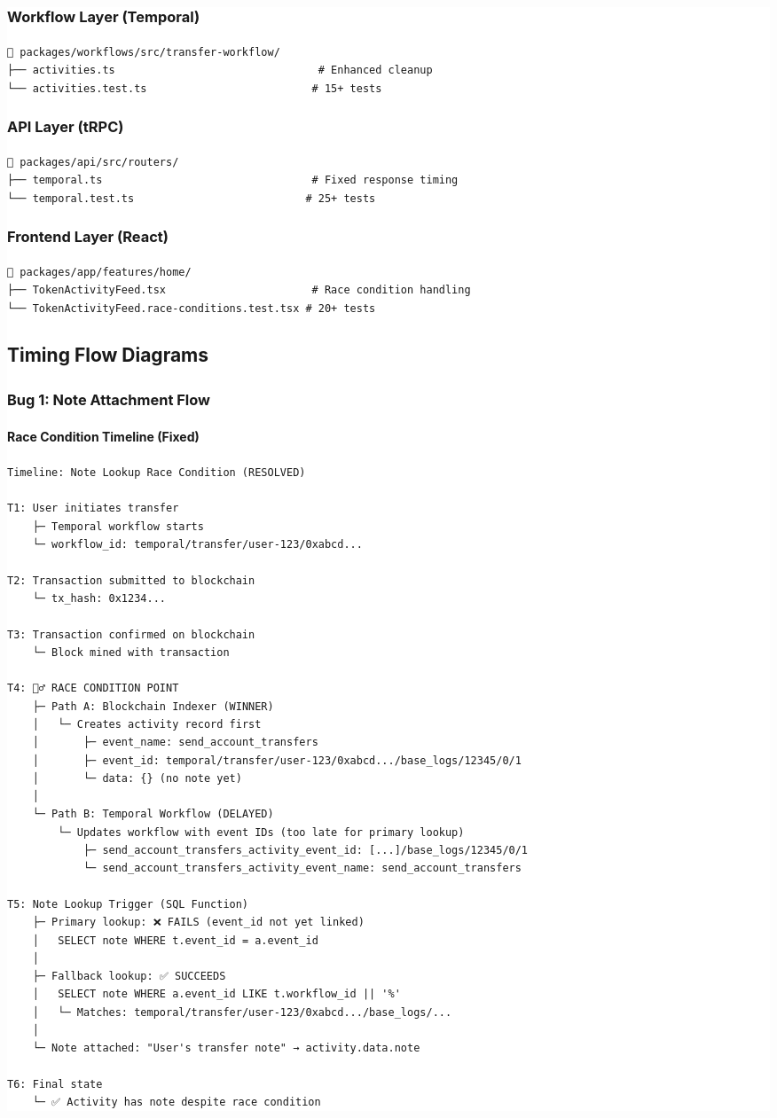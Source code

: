 ### Workflow Layer (Temporal)
```
📁 packages/workflows/src/transfer-workflow/
├── activities.ts                                # Enhanced cleanup
└── activities.test.ts                          # 15+ tests
```

### API Layer (tRPC)
```
📁 packages/api/src/routers/
├── temporal.ts                                 # Fixed response timing
└── temporal.test.ts                           # 25+ tests
```

### Frontend Layer (React)
```
📁 packages/app/features/home/
├── TokenActivityFeed.tsx                       # Race condition handling
└── TokenActivityFeed.race-conditions.test.tsx # 20+ tests
```

## Timing Flow Diagrams

### Bug 1: Note Attachment Flow

#### Race Condition Timeline (Fixed)
```
Timeline: Note Lookup Race Condition (RESOLVED)

T1: User initiates transfer
    ├─ Temporal workflow starts
    └─ workflow_id: temporal/transfer/user-123/0xabcd...

T2: Transaction submitted to blockchain
    └─ tx_hash: 0x1234...

T3: Transaction confirmed on blockchain
    └─ Block mined with transaction

T4: 🏃‍♂️ RACE CONDITION POINT
    ├─ Path A: Blockchain Indexer (WINNER)
    │   └─ Creates activity record first
    │       ├─ event_name: send_account_transfers  
    │       ├─ event_id: temporal/transfer/user-123/0xabcd.../base_logs/12345/0/1
    │       └─ data: {} (no note yet)
    │
    └─ Path B: Temporal Workflow (DELAYED)
        └─ Updates workflow with event IDs (too late for primary lookup)
            ├─ send_account_transfers_activity_event_id: [...]/base_logs/12345/0/1
            └─ send_account_transfers_activity_event_name: send_account_transfers

T5: Note Lookup Trigger (SQL Function)
    ├─ Primary lookup: ❌ FAILS (event_id not yet linked)
    │   SELECT note WHERE t.event_id = a.event_id
    │
    ├─ Fallback lookup: ✅ SUCCEEDS
    │   SELECT note WHERE a.event_id LIKE t.workflow_id || '%'
    │   └─ Matches: temporal/transfer/user-123/0xabcd.../base_logs/...
    │
    └─ Note attached: "User's transfer note" → activity.data.note

T6: Final state
    └─ ✅ Activity has note despite race condition
```